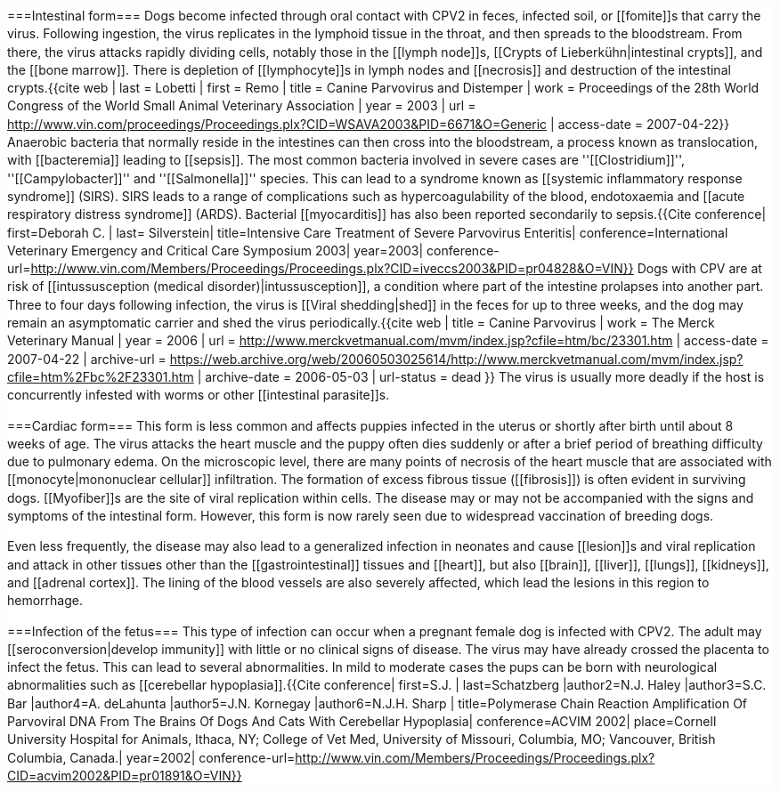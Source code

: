 ===Intestinal form===
Dogs become infected through oral contact with CPV2 in feces, infected soil, or [[fomite]]s that carry the virus. Following ingestion, the virus replicates in the lymphoid tissue in the throat, and then spreads to the bloodstream. From there, the virus attacks rapidly dividing cells, notably those in the [[lymph node]]s, [[Crypts of Lieberkühn|intestinal crypts]], and the [[bone marrow]]. There is depletion of [[lymphocyte]]s in lymph nodes and [[necrosis]] and destruction of the intestinal crypts.<ref>{{cite web | last = Lobetti | first = Remo | title = Canine Parvovirus and Distemper | work = Proceedings of the 28th World Congress of the World Small Animal Veterinary Association | year = 2003 | url = http://www.vin.com/proceedings/Proceedings.plx?CID=WSAVA2003&PID=6671&O=Generic | access-date = 2007-04-22}}</ref> Anaerobic bacteria that normally reside in the intestines can then cross into the bloodstream, a process known as translocation, with  [[bacteremia]] leading to [[sepsis]]. The most common bacteria involved in severe cases are ''[[Clostridium]]'', ''[[Campylobacter]]'' and ''[[Salmonella]]'' species. This can lead to a syndrome known as [[systemic inflammatory response syndrome]] (SIRS). SIRS leads to a range of complications such as hypercoagulability of the blood, endotoxaemia and [[acute respiratory distress syndrome]] (ARDS). Bacterial [[myocarditis]] has also been reported secondarily to sepsis.<ref name='Silverstein'>{{Cite conference| first=Deborah C. | last= Silverstein| title=Intensive Care Treatment of Severe Parvovirus Enteritis| conference=International Veterinary Emergency and Critical Care Symposium 2003| year=2003| conference-url=http://www.vin.com/Members/Proceedings/Proceedings.plx?CID=iveccs2003&PID=pr04828&O=VIN}}</ref> Dogs with CPV are at risk of [[intussusception (medical disorder)|intussusception]], a condition where part of the intestine prolapses into another part.<ref name="Ettinger_1995"/> Three to four days following infection, the virus is [[Viral shedding|shed]] in the feces for up to three weeks, and the dog may remain an asymptomatic carrier and shed the virus periodically.<ref name=Merck>{{cite web | title = Canine Parvovirus | work = The Merck Veterinary Manual | year = 2006 | url = http://www.merckvetmanual.com/mvm/index.jsp?cfile=htm/bc/23301.htm | access-date = 2007-04-22 | archive-url = https://web.archive.org/web/20060503025614/http://www.merckvetmanual.com/mvm/index.jsp?cfile=htm%2Fbc%2F23301.htm | archive-date = 2006-05-03 | url-status = dead }}</ref> The virus is usually more deadly if the host is concurrently infested with worms or other [[intestinal parasite]]s.

===Cardiac form===
This form is less common and affects puppies infected in the uterus or shortly after birth until about 8 weeks of age.<ref name="Ettinger_1995"/> The virus attacks the heart muscle and the puppy often dies suddenly or after a brief period of breathing difficulty due to pulmonary edema. On the microscopic level, there are many points of necrosis of the heart muscle that are associated with [[monocyte|mononuclear cellular]] infiltration. The formation of excess fibrous tissue ([[fibrosis]]) is often evident in surviving dogs. [[Myofiber]]s are the site of viral replication within cells.<ref name="Jones1997"/> The disease may or may not be accompanied with the signs and symptoms of the intestinal form. However, this form is now rarely seen due to widespread vaccination of breeding dogs.<ref name="Merck"/>

Even less frequently, the disease may also lead to a generalized infection in neonates and cause [[lesion]]s and viral replication and attack in other tissues other than the [[gastrointestinal]] tissues and [[heart]], but also [[brain]], [[liver]], [[lungs]], [[kidneys]], and [[adrenal cortex]]. The lining of the blood vessels are also severely affected, which lead the lesions in this region to hemorrhage.<ref name="Jones1997"/>

===Infection of the fetus===
This type of infection can occur when a pregnant female dog is infected with CPV2. The adult may [[seroconversion|develop immunity]] with little or no clinical signs of disease. The virus may have already crossed the placenta to infect the fetus. This can lead to several abnormalities. In mild to moderate cases the pups can be born with neurological abnormalities such as [[cerebellar hypoplasia]].<ref name='Schatzberg'>{{Cite conference| first=S.J. | last=Schatzberg |author2=N.J. Haley |author3=S.C. Bar |author4=A. deLahunta |author5=J.N. Kornegay |author6=N.J.H. Sharp | title=Polymerase Chain Reaction Amplification Of Parvoviral DNA From The Brains Of Dogs And Cats With Cerebellar Hypoplasia| conference=ACVIM 2002| place=Cornell University Hospital for Animals, Ithaca, NY; College of Vet Med, University of Missouri, Columbia, MO; Vancouver, British Columbia, Canada.| year=2002| conference-url=http://www.vin.com/Members/Proceedings/Proceedings.plx?CID=acvim2002&PID=pr01891&O=VIN}}</ref>
